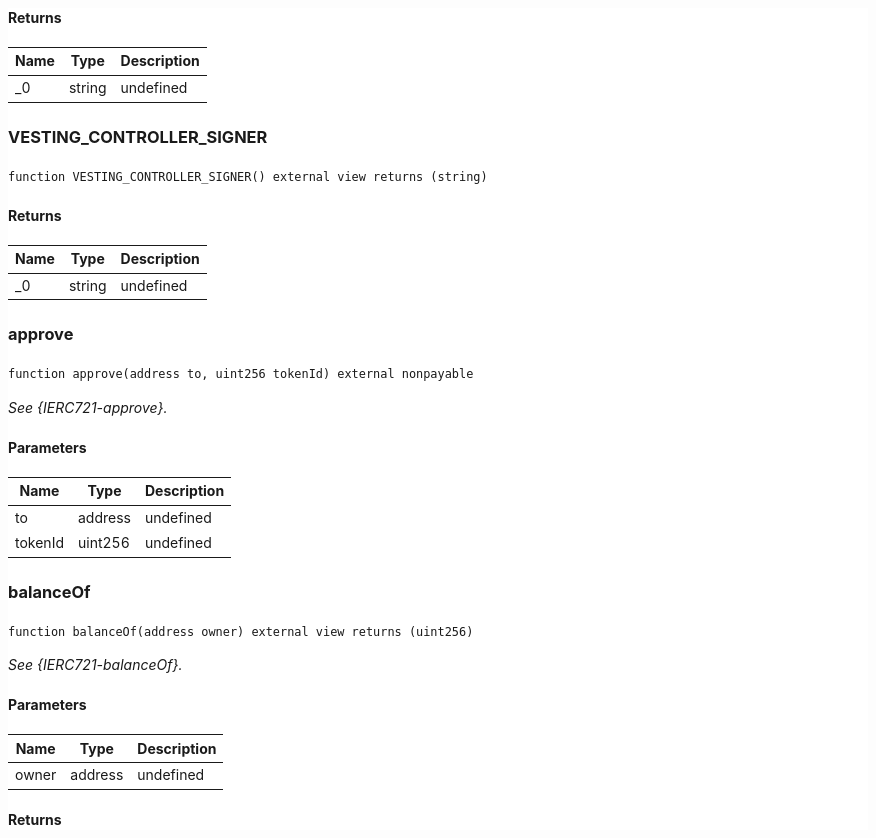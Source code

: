 #### Returns

| Name | Type | Description |
|---|---|---|
| _0 | string | undefined |

### VESTING_CONTROLLER_SIGNER

```solidity
function VESTING_CONTROLLER_SIGNER() external view returns (string)
```






#### Returns

| Name | Type | Description |
|---|---|---|
| _0 | string | undefined |

### approve

```solidity
function approve(address to, uint256 tokenId) external nonpayable
```



*See {IERC721-approve}.*

#### Parameters

| Name | Type | Description |
|---|---|---|
| to | address | undefined |
| tokenId | uint256 | undefined |

### balanceOf

```solidity
function balanceOf(address owner) external view returns (uint256)
```



*See {IERC721-balanceOf}.*

#### Parameters

| Name | Type | Description |
|---|---|---|
| owner | address | undefined |

#### Returns
